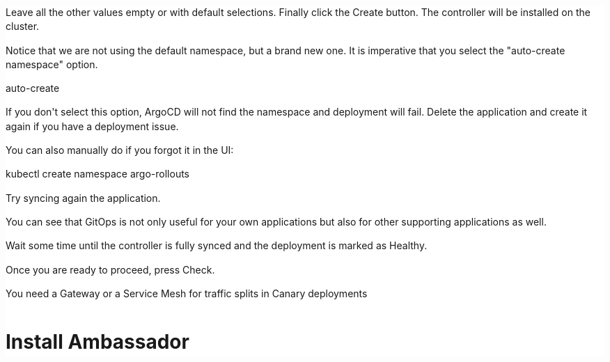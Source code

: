 Leave all the other values empty or with default selections. Finally click the Create button. The controller will be installed on the cluster.

Notice that we are not using the default namespace, but a brand new one. It is imperative that you select the "auto-create namespace" option.

auto-create

If you don't select this option, ArgoCD will not find the namespace and deployment will fail. Delete the application and create it again if you have a deployment issue.

You can also manually do if you forgot it in the UI:

kubectl create namespace argo-rollouts

Try syncing again the application.

You can see that GitOps is not only useful for your own applications but also for other supporting applications as well.

Wait some time until the controller is fully synced and the deployment is marked as Healthy.

Once you are ready to proceed, press Check.












You need a Gateway or a Service Mesh for traffic splits in Canary deployments






















# ################################################################################################################################################################
# ################################################################################################################################################################
# ################################################################################################################################################################
# Install Ambassador
